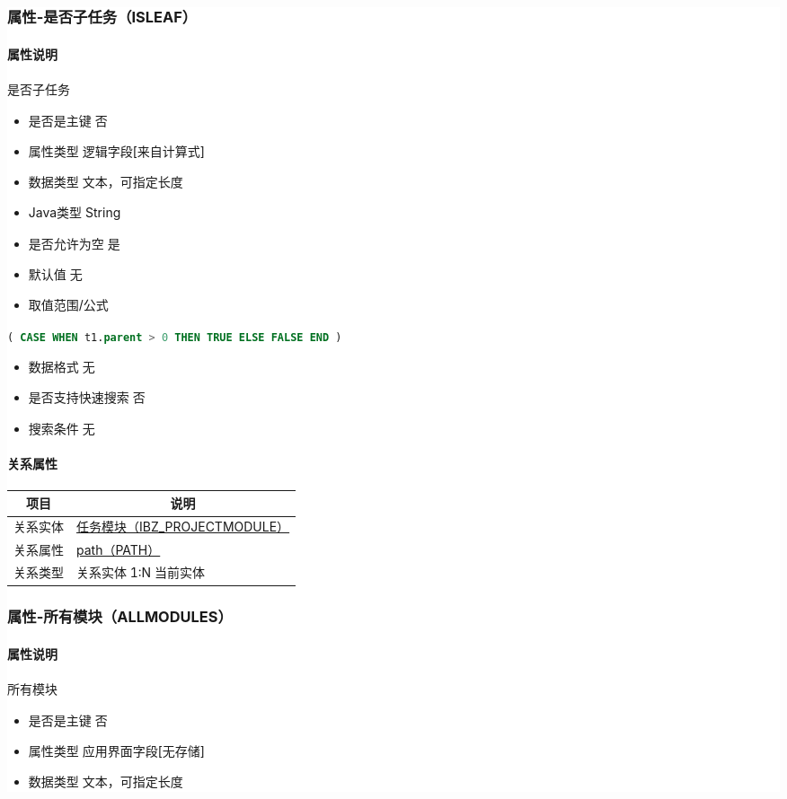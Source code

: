 ### 属性-是否子任务（ISLEAF）
#### 属性说明
是否子任务

- 是否是主键
否

- 属性类型
逻辑字段[来自计算式]

- 数据类型
文本，可指定长度

- Java类型
String

- 是否允许为空
是

- 默认值
无

- 取值范围/公式
```SQL
( CASE WHEN t1.parent > 0 THEN TRUE ELSE FALSE END )
```

- 数据格式
无

- 是否支持快速搜索
否

- 搜索条件
无

#### 关系属性
| 项目 | 说明 |
| ---- | ---- |
| 关系实体 | [任务模块（IBZ_PROJECTMODULE）](../ibiz/ProjectModule) |
| 关系属性 | [path（PATH）](../ibiz/ProjectModule/#属性-path（PATH）) |
| 关系类型 | 关系实体 1:N 当前实体 |

### 属性-所有模块（ALLMODULES）
#### 属性说明
所有模块

- 是否是主键
否

- 属性类型
应用界面字段[无存储]

- 数据类型
文本，可指定长度
